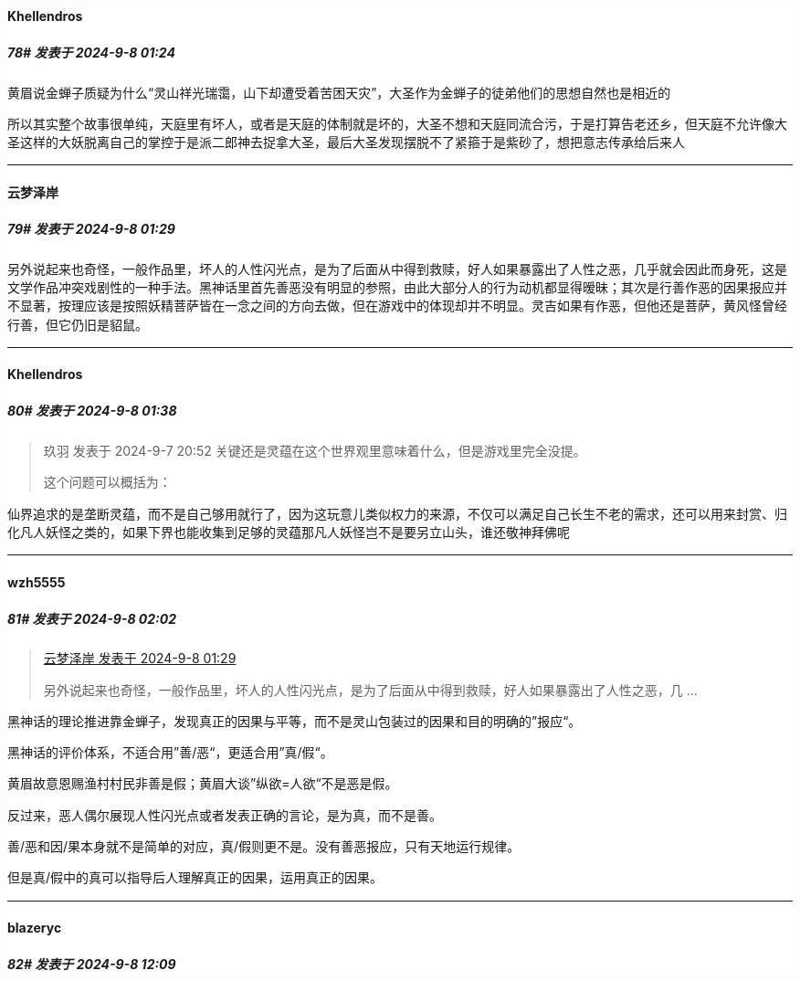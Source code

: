 ####  Khellendros  
##### 78#       发表于 2024-9-8 01:24

黄眉说金蝉子质疑为什么“灵山祥光瑞霭，山下却遭受着苦困天灾”，大圣作为金蝉子的徒弟他们的思想自然也是相近的

所以其实整个故事很单纯，天庭里有坏人，或者是天庭的体制就是坏的，大圣不想和天庭同流合污，于是打算告老还乡，但天庭不允许像大圣这样的大妖脱离自己的掌控于是派二郎神去捉拿大圣，最后大圣发现摆脱不了紧箍于是紫砂了，想把意志传承给后来人

*****

####  云梦泽岸  
##### 79#       发表于 2024-9-8 01:29

另外说起来也奇怪，一般作品里，坏人的人性闪光点，是为了后面从中得到救赎，好人如果暴露出了人性之恶，几乎就会因此而身死，这是文学作品冲突戏剧性的一种手法。黑神话里首先善恶没有明显的参照，由此大部分人的行为动机都显得暧昧；其次是行善作恶的因果报应并不显著，按理应该是按照妖精菩萨皆在一念之间的方向去做，但在游戏中的体现却并不明显。灵吉如果有作恶，但他还是菩萨，黄风怪曾经行善，但它仍旧是貂鼠。


*****

####  Khellendros  
##### 80#       发表于 2024-9-8 01:38

<blockquote>玖羽 发表于 2024-9-7 20:52
关键还是灵蕴在这个世界观里意味着什么，但是游戏里完全没提。

这个问题可以概括为：
</blockquote>

仙界追求的是垄断灵蕴，而不是自己够用就行了，因为这玩意儿类似权力的来源，不仅可以满足自己长生不老的需求，还可以用来封赏、归化凡人妖怪之类的，如果下界也能收集到足够的灵蕴那凡人妖怪岂不是要另立山头，谁还敬神拜佛呢


*****

####  wzh5555  
##### 81#       发表于 2024-9-8 02:02

<blockquote><a href="httphttps://bbs.saraba1st.com/2b/forum.php?mod=redirect&amp;goto=findpost&amp;pid=66141901&amp;ptid=2198397" target="_blank">云梦泽岸 发表于 2024-9-8 01:29</a>

另外说起来也奇怪，一般作品里，坏人的人性闪光点，是为了后面从中得到救赎，好人如果暴露出了人性之恶，几 ...</blockquote>
黑神话的理论推进靠金蝉子，发现真正的因果与平等，而不是灵山包装过的因果和目的明确的”报应“。

黑神话的评价体系，不适合用”善/恶“，更适合用”真/假“。

黄眉故意恩赐渔村村民非善是假；黄眉大谈”纵欲=人欲“不是恶是假。

反过来，恶人偶尔展现人性闪光点或者发表正确的言论，是为真，而不是善。

善/恶和因/果本身就不是简单的对应，真/假则更不是。没有善恶报应，只有天地运行规律。

但是真/假中的真可以指导后人理解真正的因果，运用真正的因果。


*****

####  blazeryc  
##### 82#       发表于 2024-9-8 12:09
